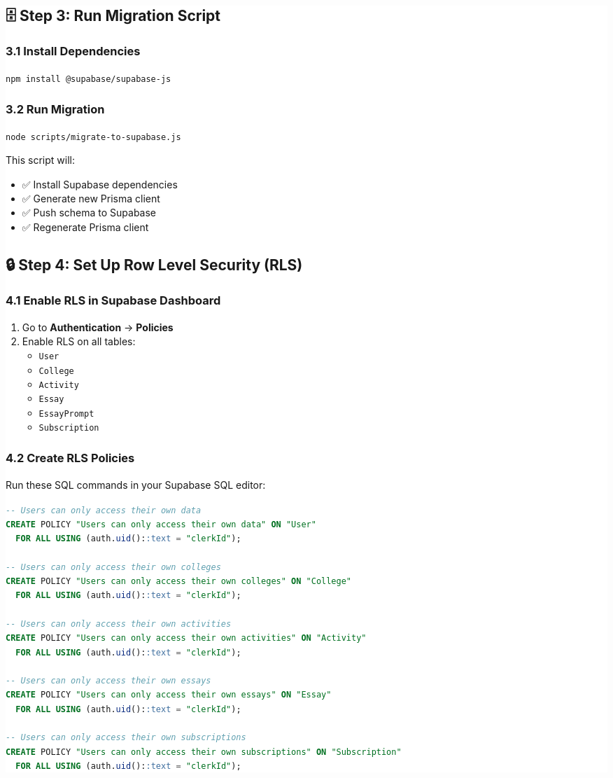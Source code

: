 ## 🗄️ **Step 3: Run Migration Script**

### **3.1 Install Dependencies**
```bash
npm install @supabase/supabase-js
```

### **3.2 Run Migration**
```bash
node scripts/migrate-to-supabase.js
```

This script will:
- ✅ Install Supabase dependencies
- ✅ Generate new Prisma client
- ✅ Push schema to Supabase
- ✅ Regenerate Prisma client

## 🔒 **Step 4: Set Up Row Level Security (RLS)**

### **4.1 Enable RLS in Supabase Dashboard**
1. Go to **Authentication** → **Policies**
2. Enable RLS on all tables:
   - `User`
   - `College`
   - `Activity`
   - `Essay`
   - `EssayPrompt`
   - `Subscription`

### **4.2 Create RLS Policies**

Run these SQL commands in your Supabase SQL editor:

```sql
-- Users can only access their own data
CREATE POLICY "Users can only access their own data" ON "User"
  FOR ALL USING (auth.uid()::text = "clerkId");

-- Users can only access their own colleges
CREATE POLICY "Users can only access their own colleges" ON "College"
  FOR ALL USING (auth.uid()::text = "clerkId");

-- Users can only access their own activities
CREATE POLICY "Users can only access their own activities" ON "Activity"
  FOR ALL USING (auth.uid()::text = "clerkId");

-- Users can only access their own essays
CREATE POLICY "Users can only access their own essays" ON "Essay"
  FOR ALL USING (auth.uid()::text = "clerkId");

-- Users can only access their own subscriptions
CREATE POLICY "Users can only access their own subscriptions" ON "Subscription"
  FOR ALL USING (auth.uid()::text = "clerkId");
```
